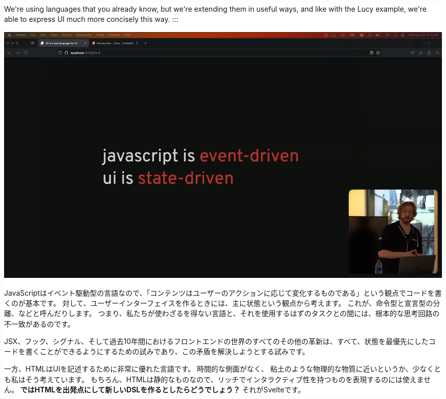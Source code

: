  We're using languages that you already know, but we're extending them in useful ways, and like with the Lucy example, we're able to express UI much more concisely this way.
:::

![IMHO](/images/imho_rich/7_0.png)

JavaScriptはイベント駆動型の言語なので、「コンテンツはユーザーのアクションに応じて変化するものである」という観点でコードを書くのが基本です。
対して、ユーザーインターフェイスを作るときには、主に状態という観点から考えます。
これが、命令型と宣言型の分離、などと呼んだりします。
つまり、私たちが使わざるを得ない言語と、それを使用するはずのタスクとの間には、根本的な思考回路の不一致があるのです。

JSX、フック、シグナル、そして過去10年間におけるフロントエンドの世界のすべてのその他の革新は、すべて、状態を最優先にしたコードを書くことができるようにするための試みであり、この矛盾を解決しようとする試みです。

一方、HTMLはUIを記述するために非常に優れた言語です。
時間的な側面がなく、 粘土のような物理的な物質に近いというか、少なくとも私はそう考えています。
もちろん、HTMLは静的なものなので、リッチでインタラクティブ性を持つものを表現するのには使えません。
**ではHTMLを出発点にして新しいDSLを作るとしたらどうでしょう？**
それがSvelteです。

